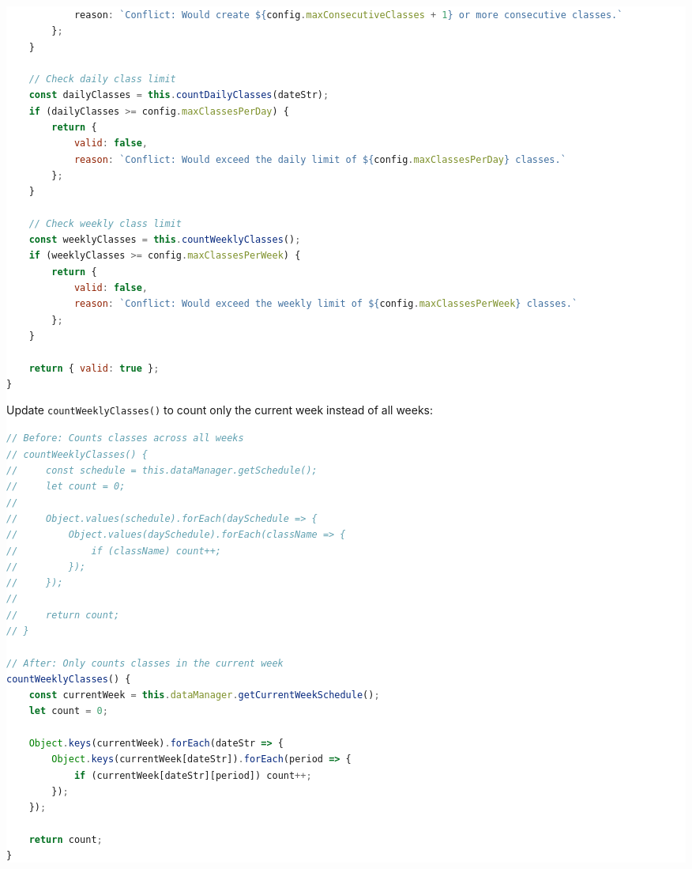 ```javascript
            reason: `Conflict: Would create ${config.maxConsecutiveClasses + 1} or more consecutive classes.` 
        };
    }

    // Check daily class limit
    const dailyClasses = this.countDailyClasses(dateStr);
    if (dailyClasses >= config.maxClassesPerDay) {
        return { 
            valid: false, 
            reason: `Conflict: Would exceed the daily limit of ${config.maxClassesPerDay} classes.` 
        };
    }

    // Check weekly class limit
    const weeklyClasses = this.countWeeklyClasses();
    if (weeklyClasses >= config.maxClassesPerWeek) {
        return { 
            valid: false, 
            reason: `Conflict: Would exceed the weekly limit of ${config.maxClassesPerWeek} classes.` 
        };
    }

    return { valid: true };
}
```

Update `countWeeklyClasses()` to count only the current week instead of all weeks:

```javascript
// Before: Counts classes across all weeks
// countWeeklyClasses() {
//     const schedule = this.dataManager.getSchedule();
//     let count = 0;
//     
//     Object.values(schedule).forEach(daySchedule => {
//         Object.values(daySchedule).forEach(className => {
//             if (className) count++;
//         });
//     });
//     
//     return count;
// }

// After: Only counts classes in the current week
countWeeklyClasses() {
    const currentWeek = this.dataManager.getCurrentWeekSchedule();
    let count = 0;
    
    Object.keys(currentWeek).forEach(dateStr => {
        Object.keys(currentWeek[dateStr]).forEach(period => {
            if (currentWeek[dateStr][period]) count++;
        });
    });
    
    return count;
}
```
